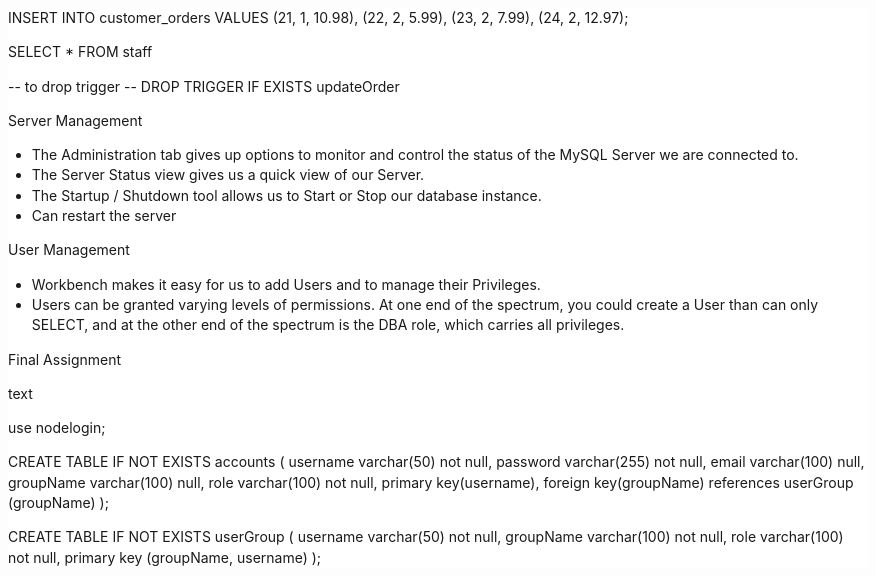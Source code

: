 INSERT INTO customer_orders VALUES
(21, 1, 10.98),
(22, 2, 5.99),
(23, 2, 7.99),
(24, 2, 12.97);

SELECT * FROM staff

-- to drop trigger
-- DROP TRIGGER IF EXISTS updateOrder


Server Management
- The Administration tab gives up options to monitor and control the status of the MySQL Server we are connected to.
- The Server Status view gives us a quick view of our Server.
- The Startup / Shutdown tool allows us to Start or Stop our database instance.
- Can restart the server

User Management
- Workbench makes it easy for us to add Users and to manage their Privileges.
- Users can be granted varying levels of permissions. At one end of the spectrum, you could create a User than can only SELECT, and at the other end of the spectrum is the DBA role, which carries all privileges.


Final Assignment



text






use nodelogin;

CREATE TABLE IF NOT EXISTS accounts (
username varchar(50) not null, 
password varchar(255) not null,
email varchar(100) null, 
groupName varchar(100) null, 
role varchar(100) not null, 
primary key(username),
foreign key(groupName) references userGroup (groupName)
);

CREATE TABLE IF NOT EXISTS userGroup (
username varchar(50) not null, 
groupName varchar(100) not null, 
role varchar(100) not null, 
primary key (groupName, username)
);






